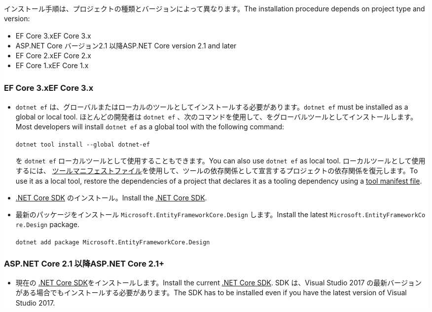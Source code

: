 <span data-ttu-id="3d1cc-112">インストール手順は、プロジェクトの種類とバージョンによって異なります。</span><span class="sxs-lookup"><span data-stu-id="3d1cc-112">The installation procedure depends on project type and version:</span></span>

* <span data-ttu-id="3d1cc-113">EF Core 3.x</span><span class="sxs-lookup"><span data-stu-id="3d1cc-113">EF Core 3.x</span></span>
* <span data-ttu-id="3d1cc-114">ASP.NET Core バージョン2.1 以降</span><span class="sxs-lookup"><span data-stu-id="3d1cc-114">ASP.NET Core version 2.1 and later</span></span>
* <span data-ttu-id="3d1cc-115">EF Core 2.x</span><span class="sxs-lookup"><span data-stu-id="3d1cc-115">EF Core 2.x</span></span>
* <span data-ttu-id="3d1cc-116">EF Core 1.x</span><span class="sxs-lookup"><span data-stu-id="3d1cc-116">EF Core 1.x</span></span>

### <a name="ef-core-3x"></a><span data-ttu-id="3d1cc-117">EF Core 3.x</span><span class="sxs-lookup"><span data-stu-id="3d1cc-117">EF Core 3.x</span></span>

* <span data-ttu-id="3d1cc-118">`dotnet ef` は、グローバルまたはローカルのツールとしてインストールする必要があります。</span><span class="sxs-lookup"><span data-stu-id="3d1cc-118">`dotnet ef` must be installed as a global or local tool.</span></span> <span data-ttu-id="3d1cc-119">ほとんどの開発者は `dotnet ef` 、次のコマンドを使用して、をグローバルツールとしてインストールします。</span><span class="sxs-lookup"><span data-stu-id="3d1cc-119">Most developers will install `dotnet ef` as a global tool with the following command:</span></span>

  ```dotnetcli
  dotnet tool install --global dotnet-ef
  ```

  <span data-ttu-id="3d1cc-120">を `dotnet ef` ローカルツールとして使用することもできます。</span><span class="sxs-lookup"><span data-stu-id="3d1cc-120">You can also use `dotnet ef` as local tool.</span></span> <span data-ttu-id="3d1cc-121">ローカルツールとして使用するには、 [ツールマニフェストファイル](/dotnet/core/tools/global-tools#install-a-local-tool)を使用して、ツールの依存関係として宣言するプロジェクトの依存関係を復元します。</span><span class="sxs-lookup"><span data-stu-id="3d1cc-121">To use it as a local tool, restore the dependencies of a project that declares it as a tooling dependency using a [tool manifest file](/dotnet/core/tools/global-tools#install-a-local-tool).</span></span>

* <span data-ttu-id="3d1cc-122">[.NET Core SDK](https://www.microsoft.com/net/download/core) のインストール。</span><span class="sxs-lookup"><span data-stu-id="3d1cc-122">Install the [.NET Core SDK](https://www.microsoft.com/net/download/core).</span></span>

* <span data-ttu-id="3d1cc-123">最新のパッケージをインストール `Microsoft.EntityFrameworkCore.Design` します。</span><span class="sxs-lookup"><span data-stu-id="3d1cc-123">Install the latest `Microsoft.EntityFrameworkCore.Design` package.</span></span>

  ```dotnetcli
  dotnet add package Microsoft.EntityFrameworkCore.Design
  ```

### <a name="aspnet-core-21"></a><span data-ttu-id="3d1cc-124">ASP.NET Core 2.1 以降</span><span class="sxs-lookup"><span data-stu-id="3d1cc-124">ASP.NET Core 2.1+</span></span>

* <span data-ttu-id="3d1cc-125">現在の [.NET Core SDK](https://www.microsoft.com/net/download/core)をインストールします。</span><span class="sxs-lookup"><span data-stu-id="3d1cc-125">Install the current [.NET Core SDK](https://www.microsoft.com/net/download/core).</span></span> <span data-ttu-id="3d1cc-126">SDK は、Visual Studio 2017 の最新バージョンがある場合でもインストールする必要があります。</span><span class="sxs-lookup"><span data-stu-id="3d1cc-126">The SDK has to be installed even if you have the latest version of Visual Studio 2017.</span></span>
